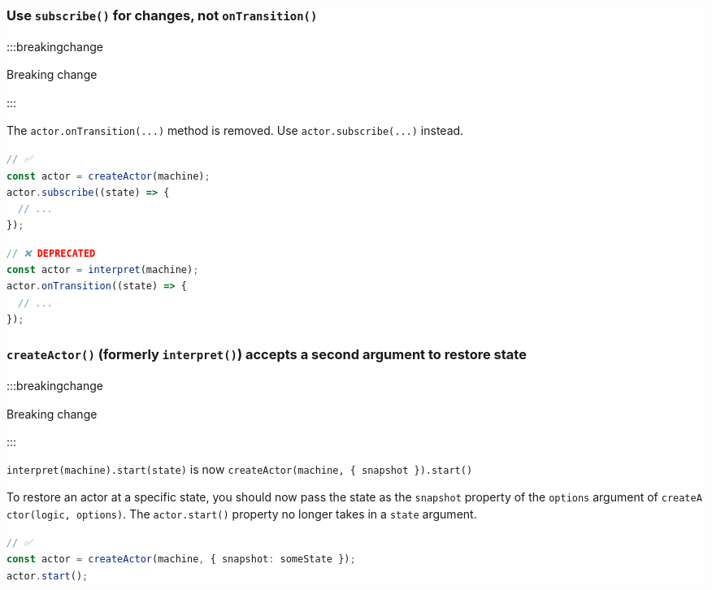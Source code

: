 </TabItem>
</Tabs>

### Use `subscribe()` for changes, not `onTransition()`

:::breakingchange

Breaking change

:::

The `actor.onTransition(...)` method is removed. Use `actor.subscribe(...)` instead.

<Tabs>
<TabItem value="v5" label="XState v5">

```ts
// ✅
const actor = createActor(machine);
actor.subscribe((state) => {
  // ...
});
```

</TabItem>

<TabItem value="v4" label="XState v4">

```ts
// ❌ DEPRECATED
const actor = interpret(machine);
actor.onTransition((state) => {
  // ...
});
```

</TabItem>
</Tabs>

### `createActor()` (formerly `interpret()`) accepts a second argument to restore state

:::breakingchange

Breaking change

:::

`interpret(machine).start(state)` is now `createActor(machine, { snapshot }).start()`

To restore an actor at a specific state, you should now pass the state as the `snapshot` property of the `options` argument of `createActor(logic, options)`. The `actor.start()` property no longer takes in a `state` argument.

<Tabs>
<TabItem value="v5" label="XState v5">

```ts
// ✅
const actor = createActor(machine, { snapshot: someState });
actor.start();
```
